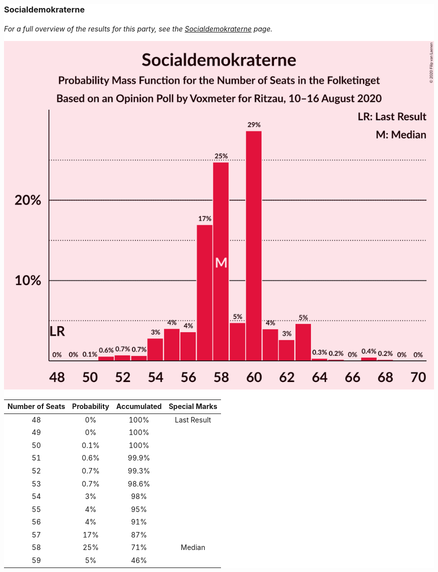 ### Socialdemokraterne

*For a full overview of the results for this party, see the [Socialdemokraterne](party-socialdemokraterne.html) page.*

![Graph with seats probability mass function not yet produced](2020-08-16-Voxmeter-seats-pmf-socialdemokraterne.png "Seats Probability Mass Function")

| Number of Seats | Probability | Accumulated | Special Marks |
|:---------------:|:-----------:|:-----------:|:-------------:|
| 48 | 0% | 100% | Last Result |
| 49 | 0% | 100% |  |
| 50 | 0.1% | 100% |  |
| 51 | 0.6% | 99.9% |  |
| 52 | 0.7% | 99.3% |  |
| 53 | 0.7% | 98.6% |  |
| 54 | 3% | 98% |  |
| 55 | 4% | 95% |  |
| 56 | 4% | 91% |  |
| 57 | 17% | 87% |  |
| 58 | 25% | 71% | Median |
| 59 | 5% | 46% |  |